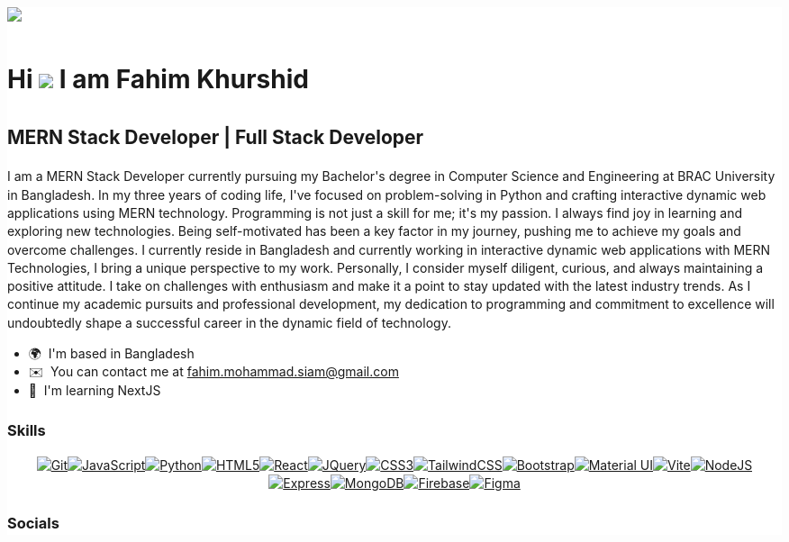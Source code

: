 ![](https://i.ibb.co/kcR0Fj9/git-Hub-Banner.jpg)

Hi ![](https://user-images.githubusercontent.com/18350557/176309783-0785949b-9127-417c-8b55-ab5a4333674e.gif) I am Fahim Khurshid
===========================================================================================================================================

MERN Stack Developer | Full Stack Developer
-------------------------------------------

I am a MERN Stack Developer currently pursuing my Bachelor's degree in Computer Science and Engineering at BRAC University in Bangladesh. In my three years of coding life, I've focused on problem-solving in Python and crafting interactive dynamic web applications using MERN technology. Programming is not just a skill for me; it's my passion. I always find joy in learning and exploring new technologies. Being self-motivated has been a key factor in my journey, pushing me to achieve my goals and overcome challenges. I currently reside in Bangladesh and currently working in interactive dynamic web applications with MERN Technologies, I bring a unique perspective to my work. Personally, I consider myself diligent, curious, and always maintaining a positive attitude. I take on challenges with enthusiasm and make it a point to stay updated with the latest industry trends. As I continue my academic pursuits and professional development, my dedication to programming and commitment to excellence will undoubtedly shape a successful career in the dynamic field of technology.

* 🌍  I'm based in Bangladesh
* ✉️  You can contact me at [fahim.mohammad.siam@gmail.com](mailto:fahim.mohammad.siam@gmail.com)
* 🧠  I'm learning NextJS

### Skills


<p align="center">
<a href="https://git-scm.com/" target="_blank" rel="noreferrer"><img src="https://raw.githubusercontent.com/danielcranney/readme-generator/main/public/icons/skills/git-colored.svg" width="36" height="36" alt="Git" /></a><a href="https://developer.mozilla.org/en-US/docs/Web/JavaScript" target="_blank" rel="noreferrer"><img src="https://raw.githubusercontent.com/danielcranney/readme-generator/main/public/icons/skills/javascript-colored.svg" width="36" height="36" alt="JavaScript" /></a><a href="https://www.python.org/" target="_blank" rel="noreferrer"><img src="https://raw.githubusercontent.com/danielcranney/readme-generator/main/public/icons/skills/python-colored.svg" width="36" height="36" alt="Python" /></a><a href="https://developer.mozilla.org/en-US/docs/Glossary/HTML5" target="_blank" rel="noreferrer"><img src="https://raw.githubusercontent.com/danielcranney/readme-generator/main/public/icons/skills/html5-colored.svg" width="36" height="36" alt="HTML5" /></a><a href="https://reactjs.org/" target="_blank" rel="noreferrer"><img src="https://raw.githubusercontent.com/danielcranney/readme-generator/main/public/icons/skills/react-colored.svg" width="36" height="36" alt="React" /></a><a href="https://jquery.com/" target="_blank" rel="noreferrer"><img src="https://raw.githubusercontent.com/danielcranney/readme-generator/main/public/icons/skills/jquery-colored.svg" width="36" height="36" alt="JQuery" /></a><a href="https://www.w3.org/TR/CSS/#css" target="_blank" rel="noreferrer"><img src="https://raw.githubusercontent.com/danielcranney/readme-generator/main/public/icons/skills/css3-colored.svg" width="36" height="36" alt="CSS3" /></a><a href="https://tailwindcss.com/" target="_blank" rel="noreferrer"><img src="https://raw.githubusercontent.com/danielcranney/readme-generator/main/public/icons/skills/tailwindcss-colored.svg" width="36" height="36" alt="TailwindCSS" /></a><a href="https://getbootstrap.com/" target="_blank" rel="noreferrer"><img src="https://raw.githubusercontent.com/danielcranney/readme-generator/main/public/icons/skills/bootstrap-colored.svg" width="36" height="36" alt="Bootstrap" /></a><a href="https://mui.com/" target="_blank" rel="noreferrer"><img src="https://raw.githubusercontent.com/danielcranney/readme-generator/main/public/icons/skills/materialui-colored.svg" width="36" height="36" alt="Material UI" /></a><a href="https://vitejs.dev/" target="_blank" rel="noreferrer"><img src="https://raw.githubusercontent.com/danielcranney/readme-generator/main/public/icons/skills/vite-colored.svg" width="36" height="36" alt="Vite" /></a><a href="https://nodejs.org/en/" target="_blank" rel="noreferrer"><img src="https://raw.githubusercontent.com/danielcranney/readme-generator/main/public/icons/skills/nodejs-colored.svg" width="36" height="36" alt="NodeJS" /></a><a href="https://expressjs.com/" target="_blank" rel="noreferrer"><img src="https://raw.githubusercontent.com/danielcranney/readme-generator/main/public/icons/skills/express-colored.svg" width="36" height="36" alt="Express" /></a><a href="https://www.mongodb.com/" target="_blank" rel="noreferrer"><img src="https://raw.githubusercontent.com/danielcranney/readme-generator/main/public/icons/skills/mongodb-colored.svg" width="36" height="36" alt="MongoDB" /></a><a href="https://firebase.google.com/" target="_blank" rel="noreferrer"><img src="https://raw.githubusercontent.com/danielcranney/readme-generator/main/public/icons/skills/firebase-colored.svg" width="36" height="36" alt="Firebase" /></a><a href="https://www.figma.com/" target="_blank" rel="noreferrer"><img src="https://raw.githubusercontent.com/danielcranney/readme-generator/main/public/icons/skills/figma-colored.svg" width="36" height="36" alt="Figma" /></a>
</p>


### Socials
